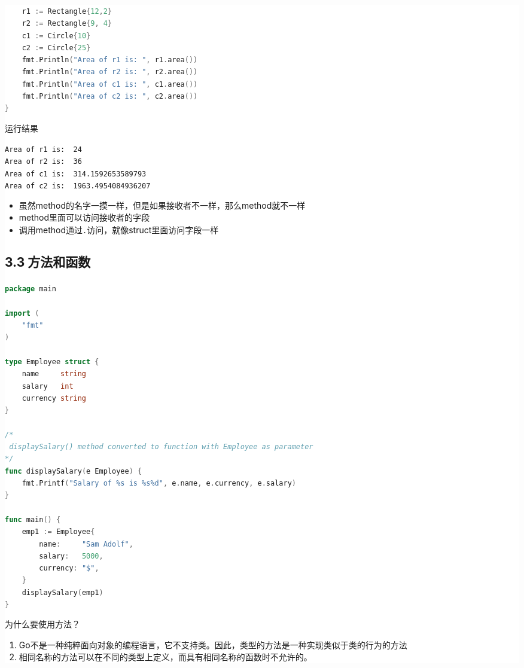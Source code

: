 ```go
    r1 := Rectangle{12,2}
    r2 := Rectangle{9, 4}
    c1 := Circle{10}
    c2 := Circle{25}
    fmt.Println("Area of r1 is: ", r1.area())
    fmt.Println("Area of r2 is: ", r2.area())
    fmt.Println("Area of c1 is: ", c1.area())
    fmt.Println("Area of c2 is: ", c2.area())
}
```
运行结果
```
Area of r1 is:  24
Area of r2 is:  36
Area of c1 is:  314.1592653589793
Area of c2 is:  1963.4954084936207
```

- 虽然method的名字一摸一样，但是如果接收者不一样，那么method就不一样
- method里面可以访问接收者的字段
- 调用method通过`.`访问，就像struct里面访问字段一样

## 3.3 方法和函数

```go
package main

import (  
    "fmt"
)

type Employee struct {  
    name     string
    salary   int
    currency string
}

/*
 displaySalary() method converted to function with Employee as parameter
*/
func displaySalary(e Employee) {  
    fmt.Printf("Salary of %s is %s%d", e.name, e.currency, e.salary)
}

func main() {  
    emp1 := Employee{
        name:     "Sam Adolf",
        salary:   5000,
        currency: "$",
    }
    displaySalary(emp1)
}
```
为什么要使用方法？
1. Go不是一种纯粹面向对象的编程语言，它不支持类。因此，类型的方法是一种实现类似于类的行为的方法
2. 相同名称的方法可以在不同的类型上定义，而具有相同名称的函数时不允许的。

